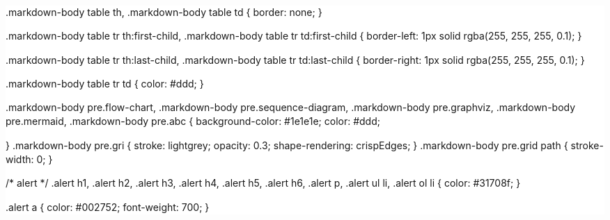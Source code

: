   .markdown-body table th,
  .markdown-body table td {
    border: none;
  }

  .markdown-body table tr th:first-child,
  .markdown-body table tr td:first-child {
    border-left: 1px solid rgba(255, 255, 255, 0.1);
  }

  .markdown-body table tr th:last-child,
  .markdown-body table tr td:last-child {
    border-right: 1px solid rgba(255, 255, 255, 0.1);
  }

  .markdown-body table tr td {
    color: #ddd;
  }



  .markdown-body pre.flow-chart,
  .markdown-body pre.sequence-diagram,
  .markdown-body pre.graphviz,
  .markdown-body pre.mermaid,
  .markdown-body pre.abc {
    background-color: #1e1e1e;
    color: #ddd;



  }
              .markdown-body pre.gri {
                stroke: lightgrey;
                opacity: 0.3;
                shape-rendering: crispEdges;
            }
            .markdown-body pre.grid path {
                stroke-width: 0;
            }
  


  /* alert */
  .alert h1,
  .alert h2,
  .alert h3,
  .alert h4,
  .alert h5,
  .alert h6,
  .alert p,
  .alert ul li,
  .alert ol li {
    color: #31708f;
  }

  .alert a {
    color: #002752;
    font-weight: 700;
  }
